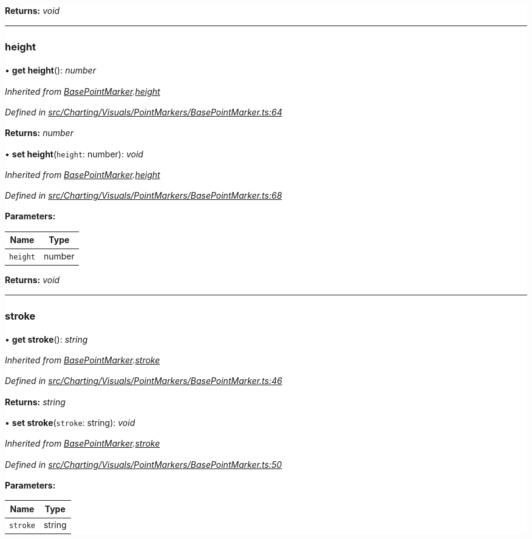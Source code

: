 **Returns:** *void*

___

###  height

• **get height**(): *number*

*Inherited from [BasePointMarker](basepointmarker.md).[height](basepointmarker.md#height)*

*Defined in [src/Charting/Visuals/PointMarkers/BasePointMarker.ts:64](https://github.com/ABTSoftware/SciChart.Dev/blob/ff9f38d289/Web/src/SciChart/src/Charting/Visuals/PointMarkers/BasePointMarker.ts#L64)*

**Returns:** *number*

• **set height**(`height`: number): *void*

*Inherited from [BasePointMarker](basepointmarker.md).[height](basepointmarker.md#height)*

*Defined in [src/Charting/Visuals/PointMarkers/BasePointMarker.ts:68](https://github.com/ABTSoftware/SciChart.Dev/blob/ff9f38d289/Web/src/SciChart/src/Charting/Visuals/PointMarkers/BasePointMarker.ts#L68)*

**Parameters:**

Name | Type |
------ | ------ |
`height` | number |

**Returns:** *void*

___

###  stroke

• **get stroke**(): *string*

*Inherited from [BasePointMarker](basepointmarker.md).[stroke](basepointmarker.md#stroke)*

*Defined in [src/Charting/Visuals/PointMarkers/BasePointMarker.ts:46](https://github.com/ABTSoftware/SciChart.Dev/blob/ff9f38d289/Web/src/SciChart/src/Charting/Visuals/PointMarkers/BasePointMarker.ts#L46)*

**Returns:** *string*

• **set stroke**(`stroke`: string): *void*

*Inherited from [BasePointMarker](basepointmarker.md).[stroke](basepointmarker.md#stroke)*

*Defined in [src/Charting/Visuals/PointMarkers/BasePointMarker.ts:50](https://github.com/ABTSoftware/SciChart.Dev/blob/ff9f38d289/Web/src/SciChart/src/Charting/Visuals/PointMarkers/BasePointMarker.ts#L50)*

**Parameters:**

Name | Type |
------ | ------ |
`stroke` | string |
